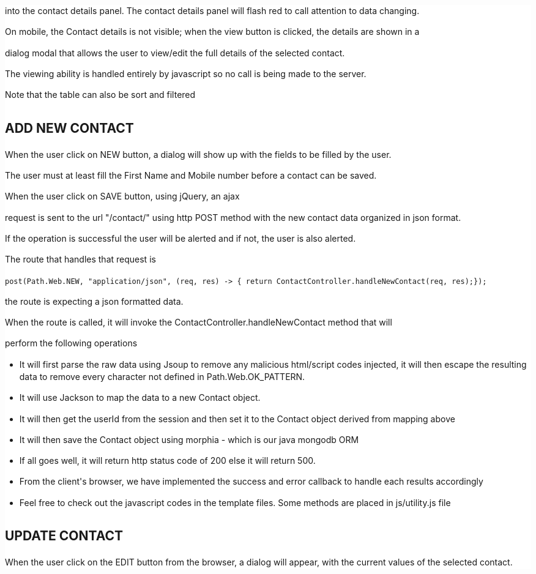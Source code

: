 into the contact details panel. The contact details panel will flash red to call attention to data changing.

On mobile, the Contact details is not visible; when the view button is clicked, the details are shown in a 

dialog modal that allows the user to view/edit the full details of the selected contact.

The viewing ability is handled entirely by javascript so no call is being made to the server.

Note that the table can also be sort and filtered


ADD NEW CONTACT
---------------

When the user click on NEW button, a dialog will show up with the fields to be filled by the user. 

The user must at least fill the First Name and Mobile number before a contact can be saved.

When the user click on SAVE button, using jQuery, an ajax 

request is sent to the url "/contact/" using http POST method with the new contact data organized in json format.

If the operation is successful the user will be alerted and if not, the user is also alerted.

The route that handles that request is 

    post(Path.Web.NEW, "application/json", (req, res) -> { return ContactController.handleNewContact(req, res);});

the route is expecting a json formatted data.

When the route is called, it will invoke the ContactController.handleNewContact method that will 

perform the following operations

* It will first parse the raw data using Jsoup to remove any malicious html/script codes injected, it will then
    escape the resulting data to remove every character not defined in Path.Web.OK_PATTERN.

* It will use Jackson to map the data to a new Contact object.

* It will then get the userId from the session and then set it to the Contact object derived from mapping above

* It will then save the Contact object using morphia - which is our java mongodb ORM

* If all goes well, it will return http status code of 200 else it will return 500. 

* From the client's browser, we have implemented the success and error callback to handle each results accordingly

* Feel free to check out the javascript codes in the template files. Some methods are placed in js/utility.js file


UPDATE CONTACT
--------------

When the user click on the EDIT button from the browser, a dialog will appear, with the current values of the 
selected contact.
